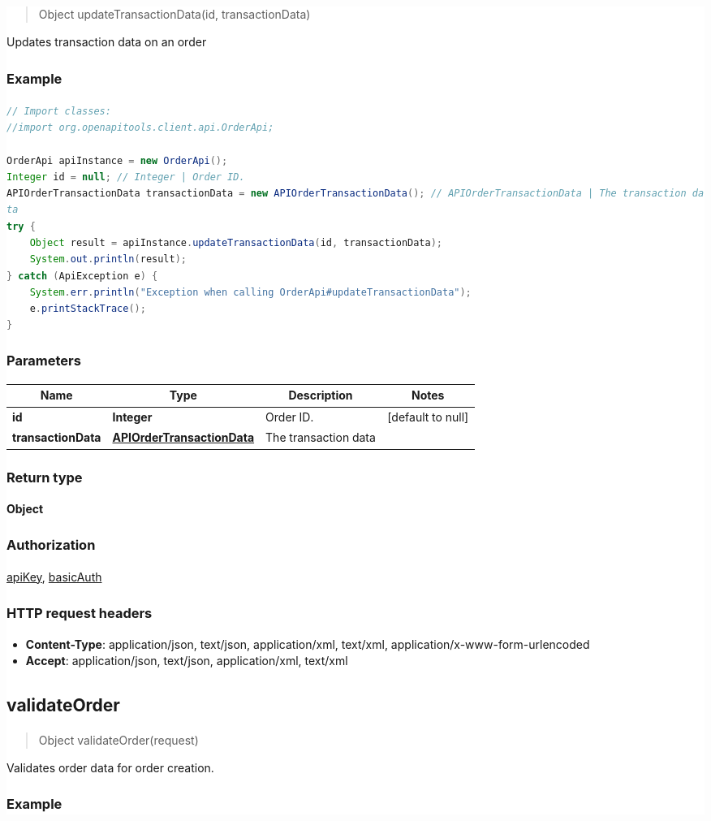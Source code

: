 > Object updateTransactionData(id, transactionData)

Updates transaction data on an order

### Example

```java
// Import classes:
//import org.openapitools.client.api.OrderApi;

OrderApi apiInstance = new OrderApi();
Integer id = null; // Integer | Order ID.
APIOrderTransactionData transactionData = new APIOrderTransactionData(); // APIOrderTransactionData | The transaction data
try {
    Object result = apiInstance.updateTransactionData(id, transactionData);
    System.out.println(result);
} catch (ApiException e) {
    System.err.println("Exception when calling OrderApi#updateTransactionData");
    e.printStackTrace();
}
```

### Parameters


Name | Type | Description  | Notes
------------- | ------------- | ------------- | -------------
 **id** | **Integer**| Order ID. | [default to null]
 **transactionData** | [**APIOrderTransactionData**](APIOrderTransactionData.md)| The transaction data |

### Return type

**Object**

### Authorization

[apiKey](../README.md#apiKey), [basicAuth](../README.md#basicAuth)

### HTTP request headers

- **Content-Type**: application/json, text/json, application/xml, text/xml, application/x-www-form-urlencoded
- **Accept**: application/json, text/json, application/xml, text/xml


## validateOrder

> Object validateOrder(request)

Validates order data for order creation.

### Example
